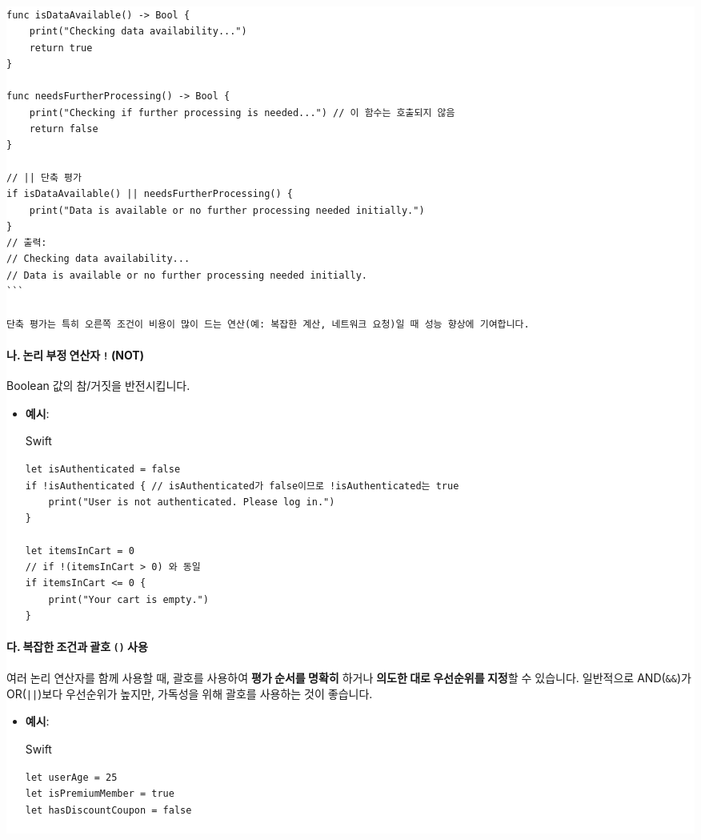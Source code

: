     func isDataAvailable() -> Bool {
        print("Checking data availability...")
        return true
    }
    
    func needsFurtherProcessing() -> Bool {
        print("Checking if further processing is needed...") // 이 함수는 호출되지 않음
        return false
    }
    
    // || 단축 평가
    if isDataAvailable() || needsFurtherProcessing() {
        print("Data is available or no further processing needed initially.")
    }
    // 출력:
    // Checking data availability...
    // Data is available or no further processing needed initially.
    ```
    
    단축 평가는 특히 오른쪽 조건이 비용이 많이 드는 연산(예: 복잡한 계산, 네트워크 요청)일 때 성능 향상에 기여합니다.
    

#### 나. 논리 부정 연산자 `!` (NOT)

Boolean 값의 참/거짓을 반전시킵니다.

- **예시**:
    
    Swift
    
    ```
    let isAuthenticated = false
    if !isAuthenticated { // isAuthenticated가 false이므로 !isAuthenticated는 true
        print("User is not authenticated. Please log in.")
    }
    
    let itemsInCart = 0
    // if !(itemsInCart > 0) 와 동일
    if itemsInCart <= 0 {
        print("Your cart is empty.")
    }
    ```
    

#### 다. 복잡한 조건과 괄호 `()` 사용

여러 논리 연산자를 함께 사용할 때, 괄호를 사용하여 **평가 순서를 명확히** 하거나 **의도한 대로 우선순위를 지정**할 수 있습니다. 일반적으로 AND(`&&`)가 OR(`||`)보다 우선순위가 높지만, 가독성을 위해 괄호를 사용하는 것이 좋습니다.

- **예시**:
    
    Swift
    
    ```
    let userAge = 25
    let isPremiumMember = true
    let hasDiscountCoupon = false
    